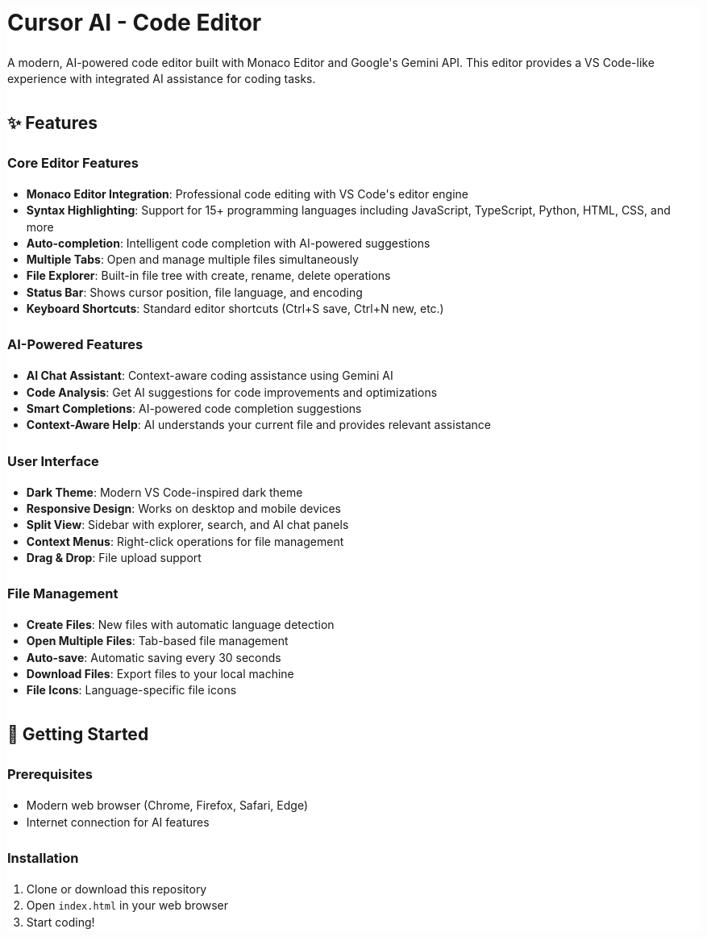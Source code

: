 # Cursor AI - Code Editor

A modern, AI-powered code editor built with Monaco Editor and Google's Gemini API. This editor provides a VS Code-like experience with integrated AI assistance for coding tasks.

## ✨ Features

### Core Editor Features
- **Monaco Editor Integration**: Professional code editing with VS Code's editor engine
- **Syntax Highlighting**: Support for 15+ programming languages including JavaScript, TypeScript, Python, HTML, CSS, and more
- **Auto-completion**: Intelligent code completion with AI-powered suggestions
- **Multiple Tabs**: Open and manage multiple files simultaneously
- **File Explorer**: Built-in file tree with create, rename, delete operations
- **Status Bar**: Shows cursor position, file language, and encoding
- **Keyboard Shortcuts**: Standard editor shortcuts (Ctrl+S save, Ctrl+N new, etc.)

### AI-Powered Features
- **AI Chat Assistant**: Context-aware coding assistance using Gemini AI
- **Code Analysis**: Get AI suggestions for code improvements and optimizations
- **Smart Completions**: AI-powered code completion suggestions
- **Context-Aware Help**: AI understands your current file and provides relevant assistance

### User Interface
- **Dark Theme**: Modern VS Code-inspired dark theme
- **Responsive Design**: Works on desktop and mobile devices
- **Split View**: Sidebar with explorer, search, and AI chat panels
- **Context Menus**: Right-click operations for file management
- **Drag & Drop**: File upload support

### File Management
- **Create Files**: New files with automatic language detection
- **Open Multiple Files**: Tab-based file management
- **Auto-save**: Automatic saving every 30 seconds
- **Download Files**: Export files to your local machine
- **File Icons**: Language-specific file icons

## 🚀 Getting Started

### Prerequisites
- Modern web browser (Chrome, Firefox, Safari, Edge)
- Internet connection for AI features

### Installation
1. Clone or download this repository
2. Open `index.html` in your web browser
3. Start coding!
